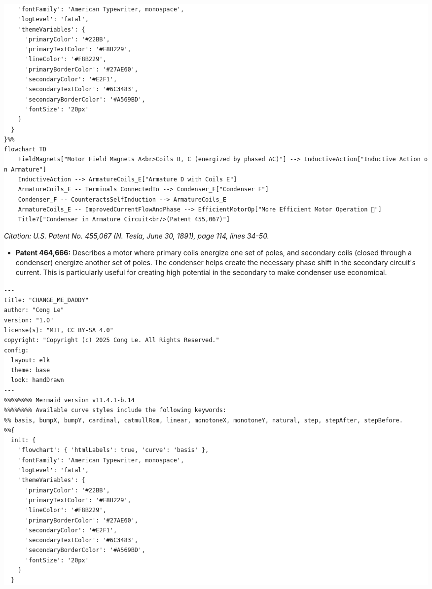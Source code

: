```mermaid
    'fontFamily': 'American Typewriter, monospace',
    'logLevel': 'fatal',
    'themeVariables': {
      'primaryColor': '#22BB',
      'primaryTextColor': '#F8B229',
      'lineColor': '#F8B229',
      'primaryBorderColor': '#27AE60',
      'secondaryColor': '#E2F1',
      'secondaryTextColor': '#6C3483',
      'secondaryBorderColor': '#A569BD',
      'fontSize': '20px'
    }
  }
}%%
flowchart TD
    FieldMagnets["Motor Field Magnets A<br>Coils B, C (energized by phased AC)"] --> InductiveAction["Inductive Action on Armature"]
    InductiveAction --> ArmatureCoils_E["Armature D with Coils E"]
    ArmatureCoils_E -- Terminals ConnectedTo --> Condenser_F["Condenser F"]
    Condenser_F -- CounteractsSelfInduction --> ArmatureCoils_E
    ArmatureCoils_E -- ImprovedCurrentFlowAndPhase --> EfficientMotorOp["More Efficient Motor Operation 💪"]
    Title7["Condenser in Armature Circuit<br/>(Patent 455,067)"]
```

*Citation: U.S. Patent No. 455,067 (N. Tesla, June 30, 1891), page 114, lines 34-50.*

-   **Patent 464,666:** Describes a motor where primary coils energize one set of poles, and secondary coils (closed through a condenser) energize another set of poles. The condenser helps create the necessary phase shift in the secondary circuit's current. This is particularly useful for creating high potential in the secondary to make condenser use economical.

```mermaid
---
title: "CHANGE_ME_DADDY"
author: "Cong Le"
version: "1.0"
license(s): "MIT, CC BY-SA 4.0"
copyright: "Copyright (c) 2025 Cong Le. All Rights Reserved."
config:
  layout: elk
  theme: base
  look: handDrawn
---
%%%%%%%% Mermaid version v11.4.1-b.14
%%%%%%%% Available curve styles include the following keywords:
%% basis, bumpX, bumpY, cardinal, catmullRom, linear, monotoneX, monotoneY, natural, step, stepAfter, stepBefore.
%%{
  init: {
    'flowchart': { 'htmlLabels': true, 'curve': 'basis' },
    'fontFamily': 'American Typewriter, monospace',
    'logLevel': 'fatal',
    'themeVariables': {
      'primaryColor': '#22BB',
      'primaryTextColor': '#F8B229',
      'lineColor': '#F8B229',
      'primaryBorderColor': '#27AE60',
      'secondaryColor': '#E2F1',
      'secondaryTextColor': '#6C3483',
      'secondaryBorderColor': '#A569BD',
      'fontSize': '20px'
    }
  }
```